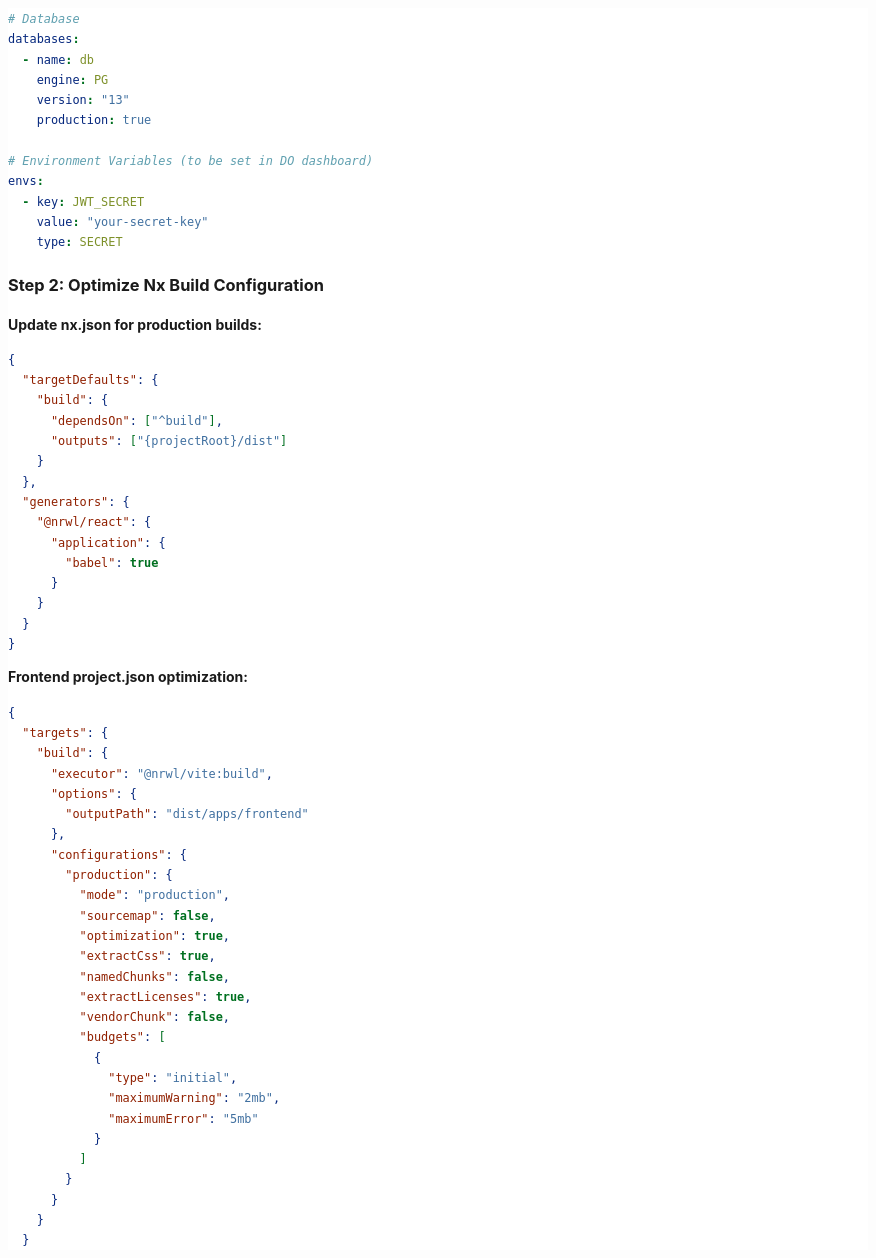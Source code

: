 ```yaml
# Database
databases:
  - name: db
    engine: PG
    version: "13"
    production: true
    
# Environment Variables (to be set in DO dashboard)
envs:
  - key: JWT_SECRET
    value: "your-secret-key"
    type: SECRET
```

### Step 2: Optimize Nx Build Configuration

**Update nx.json for production builds:**
```json
{
  "targetDefaults": {
    "build": {
      "dependsOn": ["^build"],
      "outputs": ["{projectRoot}/dist"]
    }
  },
  "generators": {
    "@nrwl/react": {
      "application": {
        "babel": true
      }
    }
  }
}
```

**Frontend project.json optimization:**
```json
{
  "targets": {
    "build": {
      "executor": "@nrwl/vite:build",
      "options": {
        "outputPath": "dist/apps/frontend"
      },
      "configurations": {
        "production": {
          "mode": "production",
          "sourcemap": false,
          "optimization": true,
          "extractCss": true,
          "namedChunks": false,
          "extractLicenses": true,
          "vendorChunk": false,
          "budgets": [
            {
              "type": "initial",
              "maximumWarning": "2mb",
              "maximumError": "5mb"
            }
          ]
        }
      }
    }
  }
```